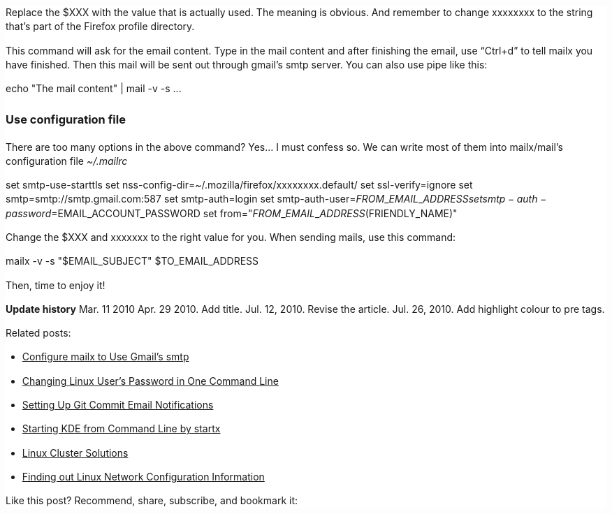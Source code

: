 Replace the $XXX with the value that is actually used. The meaning is obvious. And remember to change xxxxxxxx to the string that’s part of the Firefox profile directory.

This command will ask for the email content. Type in the mail content and after finishing the email, use “Ctrl+d” to tell mailx you have finished. Then this mail will be sent out through gmail’s smtp server. You can also use pipe like this:

echo "The mail content" | mail -v -s ...

### Use configuration file

There are too many options in the above command? Yes… I must confess so. We can write most of them into mailx/mail’s configuration file _~/.mailrc_

set smtp-use-starttls
set nss-config-dir=~/.mozilla/firefox/xxxxxxxx.default/
set ssl-verify=ignore
set smtp=smtp://smtp.gmail.com:587
set smtp-auth=login
set smtp-auth-user=$FROM\_EMAIL\_ADDRESS
set smtp-auth-password=$EMAIL\_ACCOUNT\_PASSWORD
set from="$FROM\_EMAIL\_ADDRESS($FRIENDLY\_NAME)"

Change the $XXX and xxxxxxx to the right value for you. When sending mails, use this command:

mailx -v -s "$EMAIL\_SUBJECT" $TO\_EMAIL\_ADDRESS

Then, time to enjoy it!

**Update history**
Mar. 11 2010
Apr. 29 2010. Add title.
Jul. 12, 2010. Revise the article.
Jul. 26, 2010. Add highlight colour to pre tags.

Related posts:

* [Configure mailx to Use Gmail’s smtp](http://fclose.com/b/linux/125/%e9%85%8d%e7%bd%aemailx%e4%bd%bf%e7%94%a8gmail%e7%9a%84smtp/)

* [Changing Linux User’s Password in One Command Line](http://fclose.com/b/linux/3198/changing-linux-users-password-in-one-command-line/)
* [Setting Up Git Commit Email Notifications](http://fclose.com/b/linux/1473/setting-up-git-commit-email-notification/)
* [Starting KDE from Command Line by startx](http://fclose.com/b/linux/1896/starting-kde-from-command-line-by-startx/)
* [Linux Cluster Solutions](http://fclose.com/b/linux/2477/linux-cluster-solutions/)
* [Finding out Linux Network Configuration Information](http://fclose.com/b/linux/2350/finding-out-linux-network-configuration-information/)

Like this post? Recommend, share, subscribe, and bookmark it:
